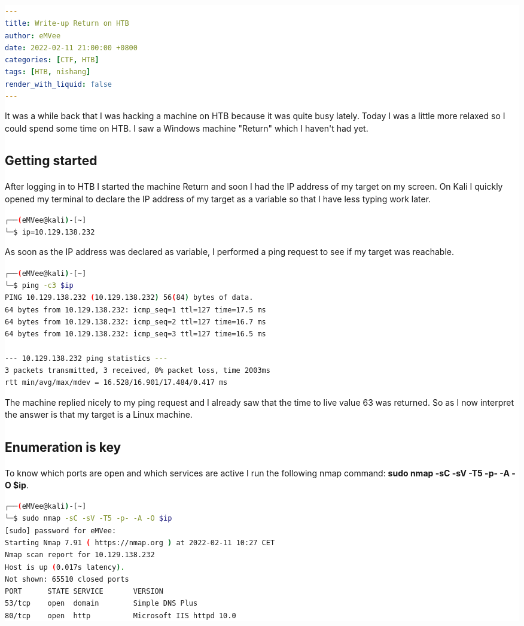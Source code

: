 ```yaml
---
title: Write-up Return on HTB
author: eMVee
date: 2022-02-11 21:00:00 +0800
categories: [CTF, HTB]
tags: [HTB, nishang]
render_with_liquid: false
---
```


It was a while back that I was hacking a machine on HTB because it was quite busy lately. Today I was a little more relaxed so I could spend some time on HTB. I saw a Windows machine "Return" which I haven't had yet.

## Getting started
After logging in to HTB I started the machine Return and soon I had the IP address of my target on my screen. On Kali I quickly opened my terminal to declare the IP address of my target as a variable so that I have less typing work later. 

```bash
┌──(eMVee@kali)-[~]
└─$ ip=10.129.138.232  
```
As soon as the IP address was declared as variable, I performed a ping request to see if my target was reachable.

```bash
┌──(eMVee@kali)-[~]
└─$ ping -c3 $ip
PING 10.129.138.232 (10.129.138.232) 56(84) bytes of data.
64 bytes from 10.129.138.232: icmp_seq=1 ttl=127 time=17.5 ms
64 bytes from 10.129.138.232: icmp_seq=2 ttl=127 time=16.7 ms
64 bytes from 10.129.138.232: icmp_seq=3 ttl=127 time=16.5 ms

--- 10.129.138.232 ping statistics ---
3 packets transmitted, 3 received, 0% packet loss, time 2003ms
rtt min/avg/max/mdev = 16.528/16.901/17.484/0.417 ms

```

The machine replied nicely to my ping request and I already saw that the time to live value 63 was returned.
So as I now interpret the answer is that my target is a Linux machine.

## Enumeration is key
To know which ports are open and which services are active I run the following nmap command: **sudo nmap -sC -sV -T5 -p- -A -O $ip**.

```bash
┌──(eMVee@kali)-[~]
└─$ sudo nmap -sC -sV -T5 -p- -A -O $ip
[sudo] password for eMVee: 
Starting Nmap 7.91 ( https://nmap.org ) at 2022-02-11 10:27 CET
Nmap scan report for 10.129.138.232
Host is up (0.017s latency).                                                                                                                         
Not shown: 65510 closed ports                                                                                                                         
PORT      STATE SERVICE       VERSION                                                                                                                     
53/tcp    open  domain        Simple DNS Plus                                                                                                             
80/tcp    open  http          Microsoft IIS httpd 10.0                                                                                                      
```